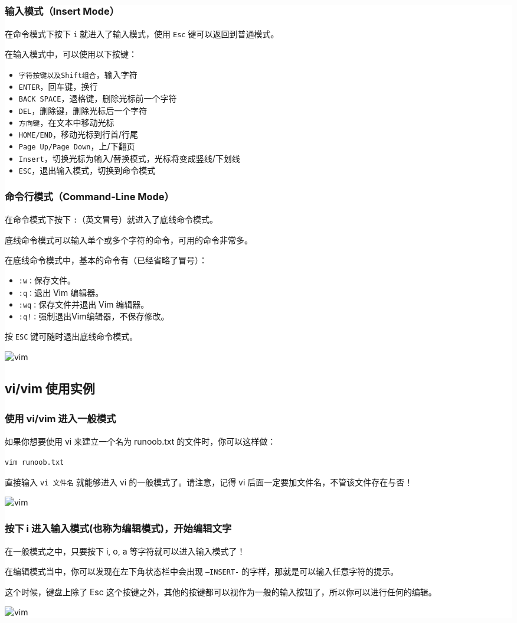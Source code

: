 ### 输入模式（Insert Mode）

在命令模式下按下 `i` 就进入了输入模式，使用 `Esc` 键可以返回到普通模式。

在输入模式中，可以使用以下按键：

- `字符按键以及Shift组合`，输入字符
- `ENTER`，回车键，换行
- `BACK SPACE`，退格键，删除光标前一个字符
- `DEL`，删除键，删除光标后一个字符
- `方向键`，在文本中移动光标
- `HOME/END`，移动光标到行首/行尾
- `Page Up/Page Down`，上/下翻页
- `Insert`，切换光标为输入/替换模式，光标将变成竖线/下划线
- `ESC`，退出输入模式，切换到命令模式

### 命令行模式（Command-Line Mode）

在命令模式下按下 `:`（英文冒号）就进入了底线命令模式。

底线命令模式可以输入单个或多个字符的命令，可用的命令非常多。

在底线命令模式中，基本的命令有（已经省略了冒号）：

- `:w：`保存文件。
- `:q：`退出 Vim 编辑器。
- `:wq：`保存文件并退出 Vim 编辑器。
- `:q!：`强制退出Vim编辑器，不保存修改。

按 `ESC` 键可随时退出底线命令模式。

![vim](https://i.theojs.cn/docs/vim-vi-workmodel.webp '简单的说，我们可以将这三个模式想成图片中样式来表示')

## vi/vim 使用实例

### 使用 vi/vim 进入一般模式

如果你想要使用 vi 来建立一个名为 runoob.txt 的文件时，你可以这样做：

```sh
vim runoob.txt
```

直接输入 `vi 文件名` 就能够进入 vi 的一般模式了。请注意，记得 vi 后面一定要加文件名，不管该文件存在与否！

![vim](https://i.theojs.cn/docs/078207F0-B204-4464-AAEF-982F45EDDAE9.webp '使用 vi/vim 进入一般模式')

### 按下 i 进入输入模式(也称为编辑模式)，开始编辑文字

在一般模式之中，只要按下 i, o, a 等字符就可以进入输入模式了！

在编辑模式当中，你可以发现在左下角状态栏中会出现 `–INSERT-` 的字样，那就是可以输入任意字符的提示。

这个时候，键盘上除了 Esc 这个按键之外，其他的按键都可以视作为一般的输入按钮了，所以你可以进行任何的编辑。

![vim](https://i.theojs.cn/docs/1C928383-471E-4AF1-A61E-9E2CCBD5A913.webp '按下 i 进入输入模式(也称为编辑模式)，开始编辑文字')
